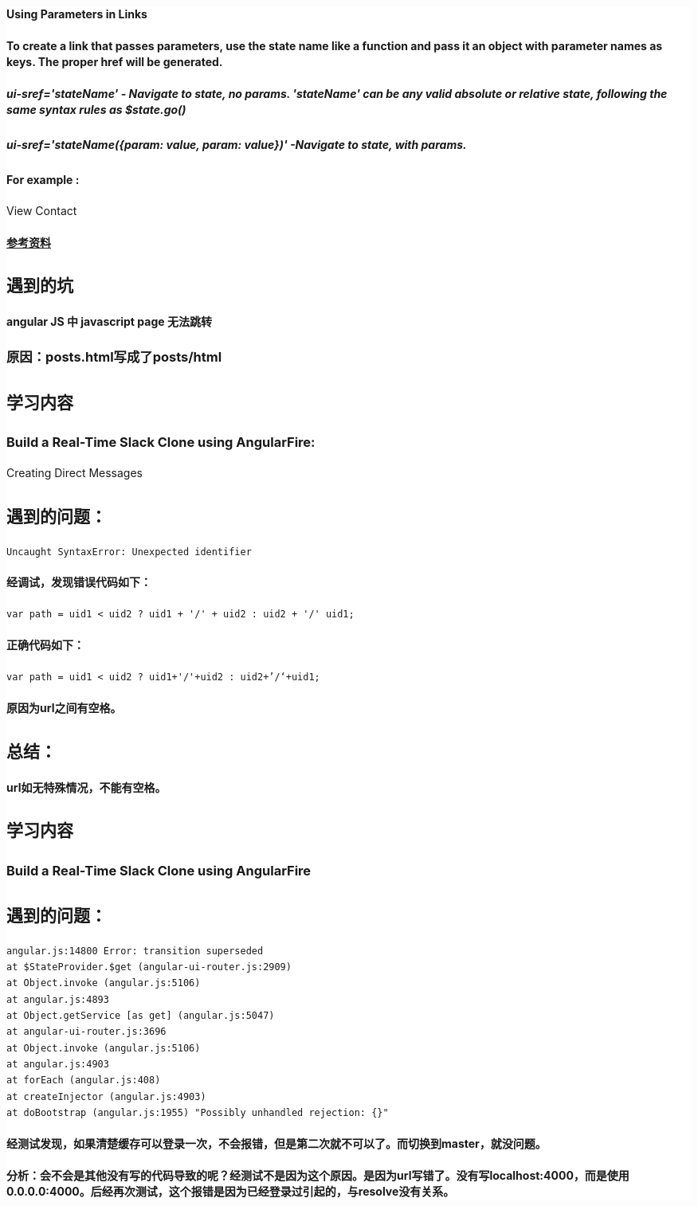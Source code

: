 #### Using Parameters in Links
#### To create a link that passes parameters, use the state name like a function and pass it an object with parameter names as keys. The proper href will be generated.
#####  ui-sref='stateName' - Navigate to state, no params. 'stateName' can be any valid absolute or relative state, following the same syntax rules as $state.go()
##### ui-sref='stateName({param: value, param: value})' -Navigate to state, with params.
#### For example :
<a ui-sref="contacts.detail({contactId: id})">View Contact</a>
#### [参考资料](https://github.com/angular-ui/ui-router/wiki/Quick-Reference#ui-sref)


## 遇到的坑
#### angular JS 中 javascript page 无法跳转
### 原因：posts.html写成了posts/html



## 学习内容
### Build a Real-Time Slack Clone using AngularFire:
Creating Direct Messages
## 遇到的问题：
`Uncaught SyntaxError: Unexpected identifier`
#### 经调试，发现错误代码如下：
`var path = uid1 < uid2 ? uid1 + '/' + uid2 : uid2 + '/' uid1;`
#### 正确代码如下：
`var path = uid1 < uid2 ? uid1+'/'+uid2 : uid2+’/‘+uid1;`
#### 原因为url之间有空格。

## 总结：
#### url如无特殊情况，不能有空格。



## 学习内容
### Build a Real-Time Slack Clone using AngularFire
## 遇到的问题：
`angular.js:14800 Error: transition superseded`  
    `at $StateProvider.$get (angular-ui-router.js:2909)`  
    `at Object.invoke (angular.js:5106)`  
    `at angular.js:4893`  
    `at Object.getService [as get] (angular.js:5047)`  
    `at angular-ui-router.js:3696`  
    `at Object.invoke (angular.js:5106)`  
    `at angular.js:4903`  
    `at forEach (angular.js:408)`  
    `at createInjector (angular.js:4903)`  
    `at doBootstrap (angular.js:1955) "Possibly unhandled rejection: {}"`
#### 经测试发现，如果清楚缓存可以登录一次，不会报错，但是第二次就不可以了。而切换到master，就没问题。
#### 分析：会不会是其他没有写的代码导致的呢？经测试不是因为这个原因。是因为url写错了。没有写localhost:4000，而是使用0.0.0.0:4000。后经再次测试，这个报错是因为已经登录过引起的，与resolve没有关系。